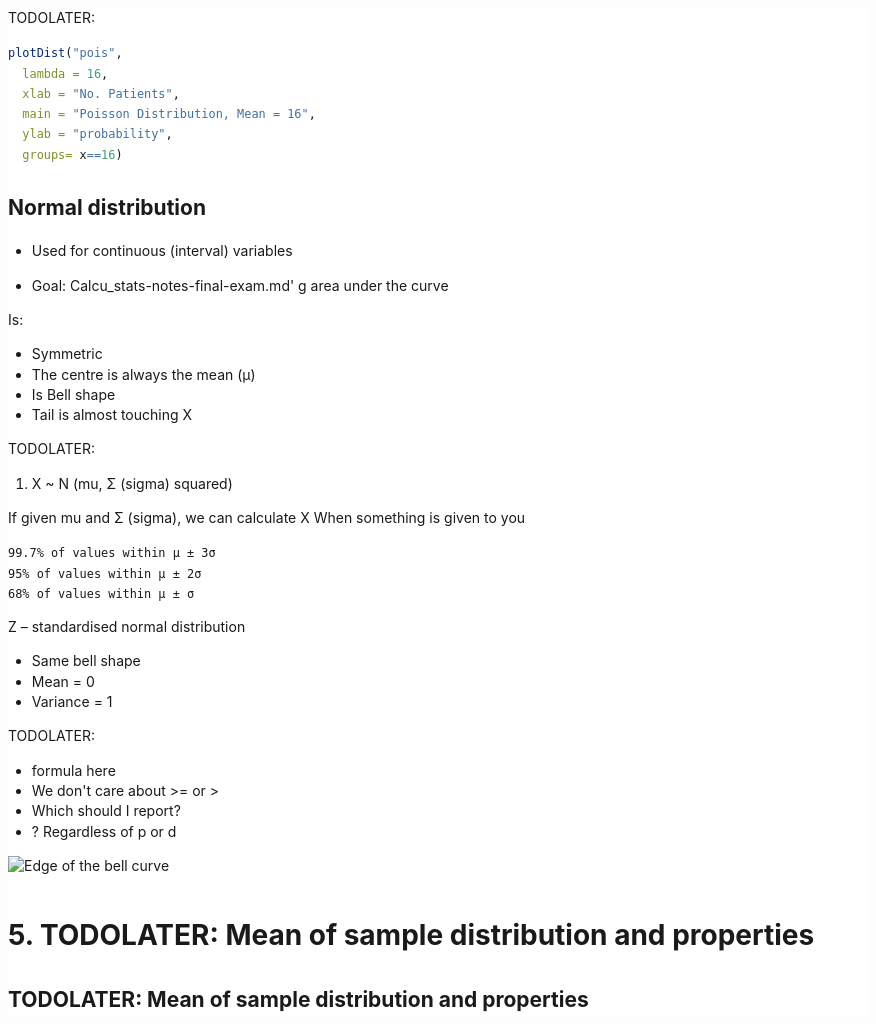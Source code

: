 TODOLATER:

```r
plotDist("pois",
  lambda = 16,
  xlab = "No. Patients",
  main = "Poisson Distribution, Mean = 16",
  ylab = "probability",
  groups= x==16)
```



## Normal distribution

- Used for continuous (interval) variables

- Goal: Calcu_stats-notes-final-exam.md'
g area under the curve

Is:

- Symmetric
- The centre is always the mean (μ)
- Is Bell shape
- Tail is almost touching X

TODOLATER:
1. X ~ N (mu, Σ (sigma) squared)

If given mu and Σ (sigma), we can calculate X When something is given to you

```
99.7% of values within µ ± 3σ
95% of values within µ ± 2σ
68% of values within µ ± σ
```

Z – standardised normal distribution
- Same bell shape
- Mean = 0
- Variance = 1

TODOLATER:

- formula here
- We don't care about >= or >
- Which should I report?
- ? Regardless of p or d

![Edge of the bell curve](../images/dating_pools.png)


# 5. TODOLATER: Mean of sample distribution and properties

## TODOLATER: Mean of sample distribution and properties

